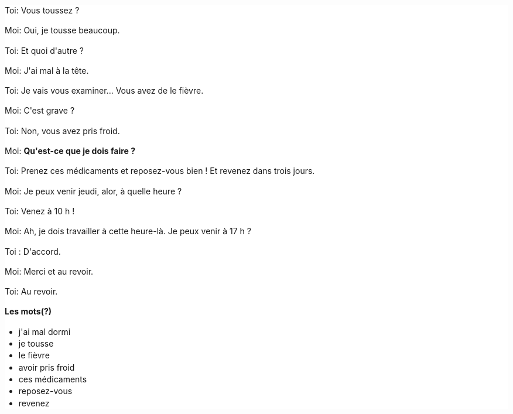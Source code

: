 Toi: Vous toussez ?

Moi: Oui, je tousse beaucoup.

Toi: Et quoi d'autre ?

Moi: J'ai mal à la tête.

Toi: Je vais vous examiner... Vous avez de le fièvre.

Moi: C'est grave ?

Toi: Non, vous avez pris froid.

Moi: **Qu'est-ce que je dois faire ?**

Toi: Prenez ces médicaments et reposez-vous bien ! Et revenez dans trois jours.

Moi: Je peux venir jeudi, alor, à quelle heure ?

Toi: Venez à 10 h !

Moi: Ah, je dois travailler à cette heure-là. Je peux venir à 17 h ?

Toi : D'accord.

Moi: Merci et au revoir.

Toi: Au revoir.

**Les mots(?)**
- j'ai mal dormi
- je tousse
- le fièvre
- avoir pris froid
- ces médicaments
- reposez-vous
- revenez
